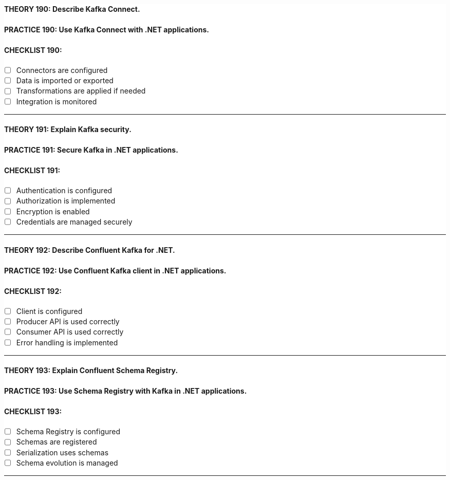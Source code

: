 
#### THEORY 190: Describe Kafka Connect.

#### PRACTICE 190: Use Kafka Connect with .NET applications.

#### CHECKLIST 190:

- [ ] Connectors are configured
- [ ] Data is imported or exported
- [ ] Transformations are applied if needed
- [ ] Integration is monitored

---

#### THEORY 191: Explain Kafka security.

#### PRACTICE 191: Secure Kafka in .NET applications.

#### CHECKLIST 191:

- [ ] Authentication is configured
- [ ] Authorization is implemented
- [ ] Encryption is enabled
- [ ] Credentials are managed securely

---

#### THEORY 192: Describe Confluent Kafka for .NET.

#### PRACTICE 192: Use Confluent Kafka client in .NET applications.

#### CHECKLIST 192:

- [ ] Client is configured
- [ ] Producer API is used correctly
- [ ] Consumer API is used correctly
- [ ] Error handling is implemented

---

#### THEORY 193: Explain Confluent Schema Registry.

#### PRACTICE 193: Use Schema Registry with Kafka in .NET applications.

#### CHECKLIST 193:

- [ ] Schema Registry is configured
- [ ] Schemas are registered
- [ ] Serialization uses schemas
- [ ] Schema evolution is managed

---
